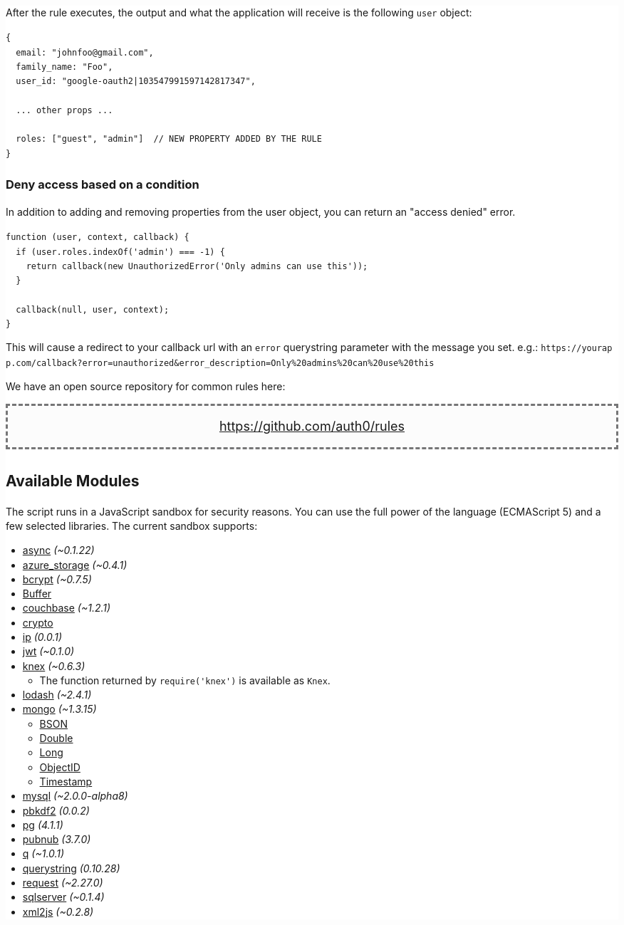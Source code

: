 After the rule executes, the output and what the application will receive is the following `user` object:

    {
      email: "johnfoo@gmail.com",
      family_name: "Foo",
      user_id: "google-oauth2|103547991597142817347",

      ... other props ...

      roles: ["guest", "admin"]  // NEW PROPERTY ADDED BY THE RULE
    }

### Deny access based on a condition

In addition to adding and removing properties from the user object, you can return an "access denied" error.

    function (user, context, callback) {
      if (user.roles.indexOf('admin') === -1) {
        return callback(new UnauthorizedError('Only admins can use this'));
      }

      callback(null, user, context);
    }


This will cause a redirect to your callback url with an `error` querystring parameter with the message you set. e.g.: `https://yourapp.com/callback?error=unauthorized&error_description=Only%20admins%20can%20use%20this`

We have an open source repository for common rules here:

<div style="font-size: 18px;border: 3px dashed #767677;padding: 16px;text-align: center;background-color: #FCFCFC;"><a target="_blank" href="https://github.com/auth0/rules">https://github.com/auth0/rules</a></div>

## Available Modules

The script runs in a JavaScript sandbox for security reasons. You can use the full power of the language (ECMAScript 5) and a few selected libraries. The current sandbox supports:

* [async](https://github.com/caolan/async) _(~0.1.22)_
* [azure_storage](https://github.com/Azure/azure-storage-node) _(~0.4.1)_
* [bcrypt](https://github.com/ncb000gt/node.bcrypt.js) _(~0.7.5)_
* [Buffer](http://nodejs.org/docs/v0.10.24/api/buffer.html)
* [couchbase](https://github.com/couchbase/couchnode) _(~1.2.1)_
* [crypto](http://nodejs.org/docs/v0.10.24/api/crypto.html)
* [ip](https://github.com/keverw/range_check) _(0.0.1)_
* [jwt](https://github.com/auth0/node-jsonwebtoken) _(~0.1.0)_
* [knex](http://knexjs.org) _(~0.6.3)_
  * The function returned by `require('knex')` is available as `Knex`.
* [lodash](https://github.com/lodash/lodash) _(~2.4.1)_
* [mongo](https://github.com/mongodb/node-mongodb-native) _(~1.3.15)_
  * [BSON](http://mongodb.github.io/node-mongodb-native/api-bson-generated/bson.html)
  * [Double](http://mongodb.github.io/node-mongodb-native/api-bson-generated/double.html)
  * [Long](http://mongodb.github.io/node-mongodb-native/api-bson-generated/long.html)
  * [ObjectID](http://mongodb.github.io/node-mongodb-native/api-bson-generated/objectid.html)
  * [Timestamp](http://mongodb.github.io/node-mongodb-native/api-bson-generated/timestamp.html)
* [mysql](https://github.com/felixge/node-mysql) _(~2.0.0-alpha8)_
* [pbkdf2](https://github.com/davidmurdoch/easy-pbkdf2) _(0.0.2)_
* [pg](https://github.com/brianc/node-postgres) _(4.1.1)_
* [pubnub](https://github.com/pubnub/javascript/tree/master/node.js) _(3.7.0)_
* [q](https://github.com/kriskowal/q) _(~1.0.1)_
* [querystring](http://nodejs.org/api/querystring.html) _(0.10.28)_
* [request](https://github.com/mikeal/request) _(~2.27.0)_
* [sqlserver](https://github.com/pekim/tedious) _(~0.1.4)_
* [xml2js](https://github.com/Leonidas-from-XIV/node-xml2js) _(~0.2.8)_